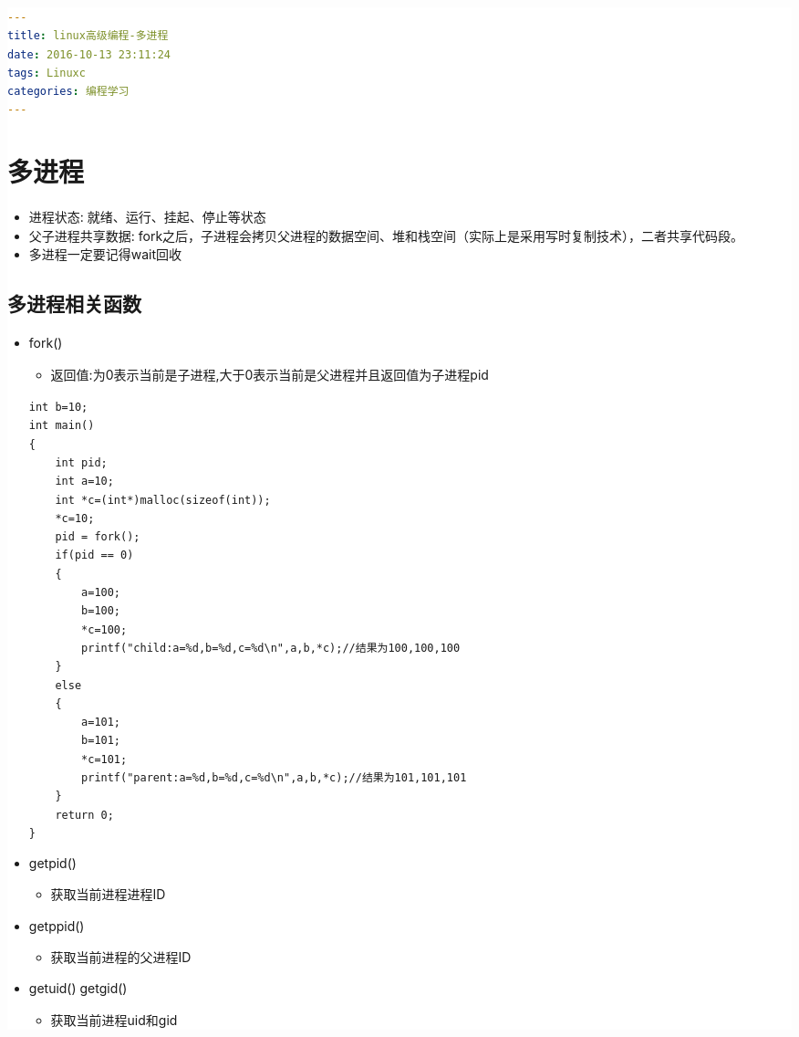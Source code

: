 ```yaml
---
title: linux高级编程-多进程
date: 2016-10-13 23:11:24
tags: Linuxc
categories: 编程学习
---
```


# 多进程

- 进程状态: 就绪、运行、挂起、停止等状态
- 父子进程共享数据:  fork之后，子进程会拷贝父进程的数据空间、堆和栈空间（实际上是采用写时复制技术），二者共享代码段。
- 多进程一定要记得wait回收


## 多进程相关函数

- fork()
	- 返回值:为0表示当前是子进程,大于0表示当前是父进程并且返回值为子进程pid
	
	```
	int b=10;
	int main()
	{
	    int pid;
	    int a=10;
	    int *c=(int*)malloc(sizeof(int));
	    *c=10;
	    pid = fork();
	    if(pid == 0)
	    {   
	        a=100;
	        b=100;
	        *c=100;
	        printf("child:a=%d,b=%d,c=%d\n",a,b,*c);//结果为100,100,100
	    }   
	    else
	    {   
	        a=101;
	        b=101;
	        *c=101;
	        printf("parent:a=%d,b=%d,c=%d\n",a,b,*c);//结果为101,101,101
	    }   
	    return 0;
	}
	```
- getpid()
	- 获取当前进程进程ID
- getppid()
	- 获取当前进程的父进程ID
- getuid() getgid()
	- 获取当前进程uid和gid
